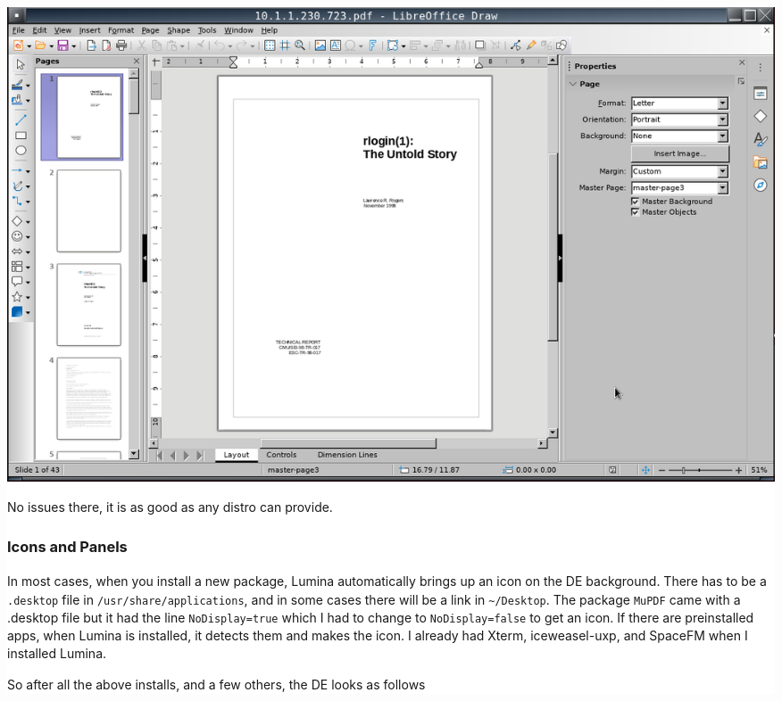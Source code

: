 <img src="https://github.com/nevillejackson/Unix/blob/main/hyperbola/libreoffice.png?raw=true">
</p>


 No issues there, it is as good as any distro can provide.

### Icons and Panels ###
In most cases, when you install a new package, Lumina automatically brings up an icon on the DE background. There has to be a `.desktop` file in `/usr/share/applications`, and in some cases there will be a link in `~/Desktop`. 
The package `MuPDF` came with a .desktop file but it had the line 
`NoDisplay=true`
which I had to change to 
`NoDisplay=false` 
to get an icon. 
If there are preinstalled apps, when Lumina is installed, it detects them and makes the icon. I already had Xterm, iceweasel-uxp, and SpaceFM when I installed Lumina. 

So after all the above installs, and a few others, the DE looks as follows

<p align="center">